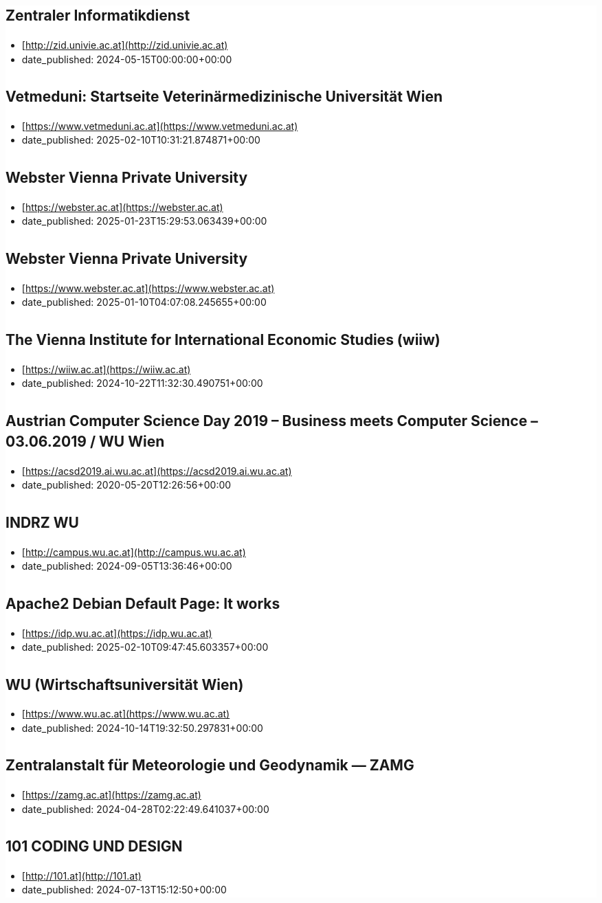  ## Zentraler Informatikdienst
 - [http://zid.univie.ac.at](http://zid.univie.ac.at)
 - date_published: 2024-05-15T00:00:00+00:00

 ## Vetmeduni: Startseite Veterinärmedizinische Universität Wien
 - [https://www.vetmeduni.ac.at](https://www.vetmeduni.ac.at)
 - date_published: 2025-02-10T10:31:21.874871+00:00

 ## Webster Vienna Private University
 - [https://webster.ac.at](https://webster.ac.at)
 - date_published: 2025-01-23T15:29:53.063439+00:00

 ## Webster Vienna Private University
 - [https://www.webster.ac.at](https://www.webster.ac.at)
 - date_published: 2025-01-10T04:07:08.245655+00:00

 ## The Vienna Institute for International Economic Studies (wiiw)
 - [https://wiiw.ac.at](https://wiiw.ac.at)
 - date_published: 2024-10-22T11:32:30.490751+00:00

 ## Austrian Computer Science Day 2019 – Business meets Computer Science  –  03.06.2019 / WU Wien
 - [https://acsd2019.ai.wu.ac.at](https://acsd2019.ai.wu.ac.at)
 - date_published: 2020-05-20T12:26:56+00:00

 ## INDRZ WU
 - [http://campus.wu.ac.at](http://campus.wu.ac.at)
 - date_published: 2024-09-05T13:36:46+00:00

 ## Apache2 Debian Default Page: It works
 - [https://idp.wu.ac.at](https://idp.wu.ac.at)
 - date_published: 2025-02-10T09:47:45.603357+00:00

 ## WU (Wirtschaftsuniversität Wien)
 - [https://www.wu.ac.at](https://www.wu.ac.at)
 - date_published: 2024-10-14T19:32:50.297831+00:00

 ## Zentralanstalt für Meteorologie und Geodynamik — ZAMG
 - [https://zamg.ac.at](https://zamg.ac.at)
 - date_published: 2024-04-28T02:22:49.641037+00:00

 ## 101 CODING UND DESIGN
 - [http://101.at](http://101.at)
 - date_published: 2024-07-13T15:12:50+00:00
